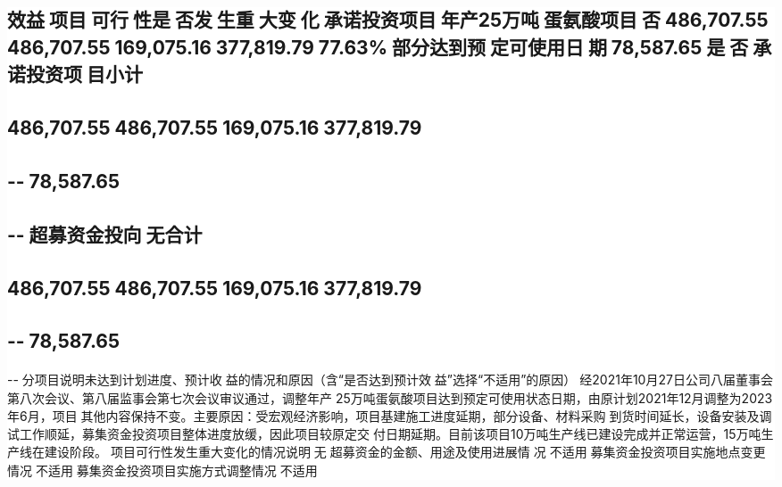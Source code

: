 效益
项目
可行
性是
否发
生重
大变
化
承诺投资项目
年产25万吨
蛋氨酸项目
否
486,707.55
486,707.55
169,075.16
377,819.79
77.63%
部分达到预
定可使用日
期
78,587.65
是
否
承诺投资项
目小计
--
486,707.55
486,707.55
169,075.16
377,819.79
--
--
78,587.65
--
--
超募资金投向
无合计
--
486,707.55
486,707.55
169,075.16
377,819.79
--
--
78,587.65
--
--
分项目说明未达到计划进度、预计收
益的情况和原因（含“是否达到预计效
益”选择“不适用”的原因）
经2021年10月27日公司八届董事会第八次会议、第八届监事会第七次会议审议通过，调整年产
25万吨蛋氨酸项目达到预定可使用状态日期，由原计划2021年12月调整为2023年6月，项目
其他内容保持不变。主要原因：受宏观经济影响，项目基建施工进度延期，部分设备、材料采购
到货时间延长，设备安装及调试工作顺延，募集资金投资项目整体进度放缓，因此项目较原定交
付日期延期。目前该项目10万吨生产线已建设完成并正常运营，15万吨生产线在建设阶段。
项目可行性发生重大变化的情况说明
无
超募资金的金额、用途及使用进展情
况
不适用
募集资金投资项目实施地点变更情况
不适用
募集资金投资项目实施方式调整情况
不适用